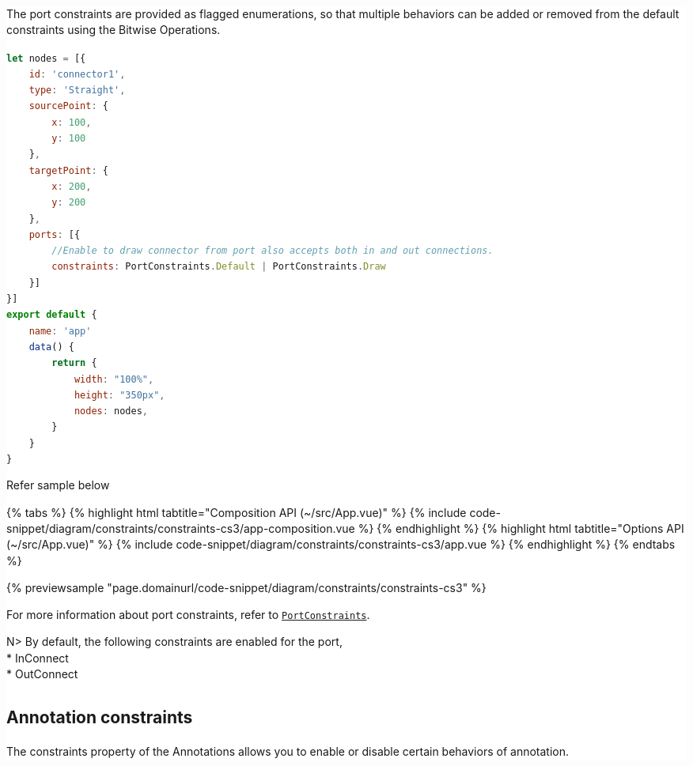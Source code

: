 The port constraints are provided as flagged enumerations, so that multiple behaviors can be added or removed from the default constraints using the Bitwise Operations.

```javascript
let nodes = [{
    id: 'connector1',
    type: 'Straight',
    sourcePoint: {
        x: 100,
        y: 100
    },
    targetPoint: {
        x: 200,
        y: 200
    },
    ports: [{
        //Enable to draw connector from port also accepts both in and out connections.
        constraints: PortConstraints.Default | PortConstraints.Draw
    }]
}]
export default {
    name: 'app'
    data() {
        return {
            width: "100%",
            height: "350px",
            nodes: nodes,
        }
    }
}
```
Refer sample below

{% tabs %}
{% highlight html tabtitle="Composition API (~/src/App.vue)" %}
{% include code-snippet/diagram/constraints/constraints-cs3/app-composition.vue %}
{% endhighlight %}
{% highlight html tabtitle="Options API (~/src/App.vue)" %}
{% include code-snippet/diagram/constraints/constraints-cs3/app.vue %}
{% endhighlight %}
{% endtabs %}
        
{% previewsample "page.domainurl/code-snippet/diagram/constraints/constraints-cs3" %}

For more information about port constraints, refer to [`PortConstraints`](https://ej2.syncfusion.com/vue/documentation/api/diagram/portConstraints).

N> By default, the following constraints are enabled for the port,
<br/>* InConnect
<br/>* OutConnect

## Annotation constraints

The constraints property of the Annotations allows you to enable or disable certain behaviors of annotation.
